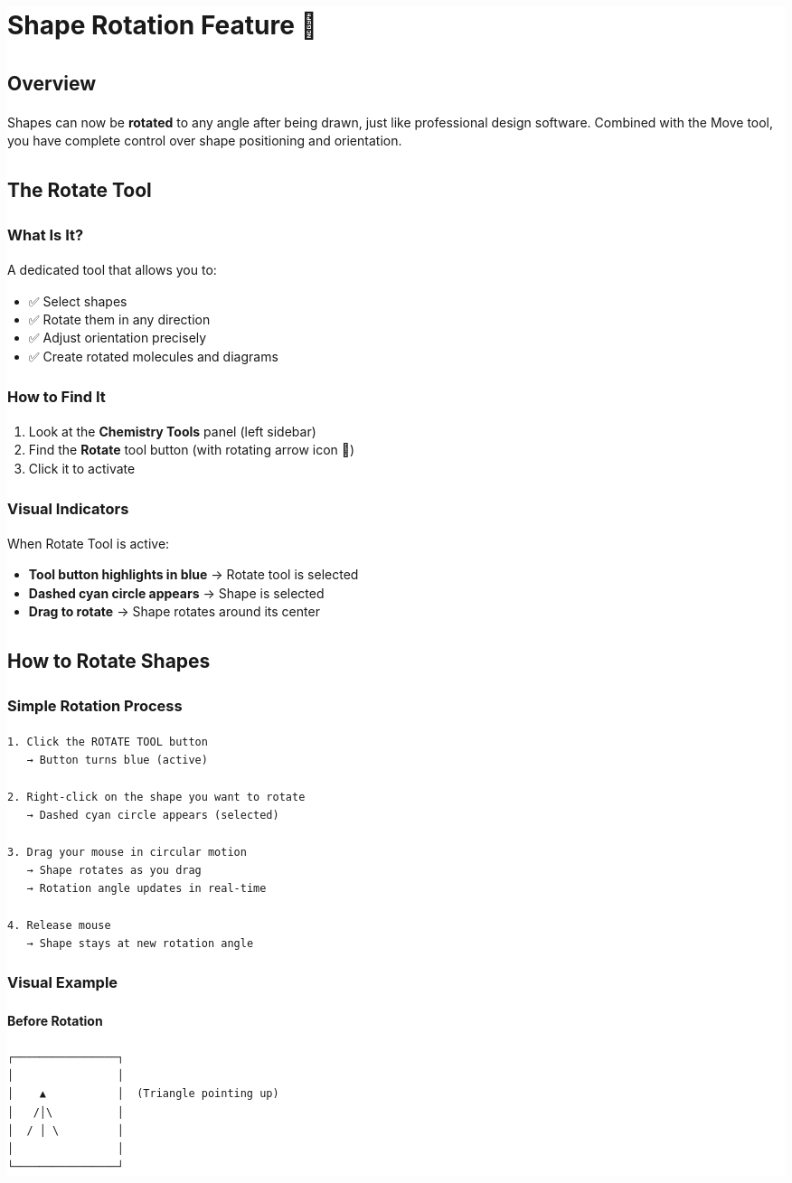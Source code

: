# Shape Rotation Feature 🔄

## Overview
Shapes can now be **rotated** to any angle after being drawn, just like professional design software. Combined with the Move tool, you have complete control over shape positioning and orientation.

## The Rotate Tool

### What Is It?
A dedicated tool that allows you to:
- ✅ Select shapes
- ✅ Rotate them in any direction  
- ✅ Adjust orientation precisely
- ✅ Create rotated molecules and diagrams

### How to Find It
1. Look at the **Chemistry Tools** panel (left sidebar)
2. Find the **Rotate** tool button (with rotating arrow icon 🔄)
3. Click it to activate

### Visual Indicators
When Rotate Tool is active:
- **Tool button highlights in blue** → Rotate tool is selected
- **Dashed cyan circle appears** → Shape is selected
- **Drag to rotate** → Shape rotates around its center

## How to Rotate Shapes

### Simple Rotation Process
```
1. Click the ROTATE TOOL button
   → Button turns blue (active)

2. Right-click on the shape you want to rotate
   → Dashed cyan circle appears (selected)

3. Drag your mouse in circular motion
   → Shape rotates as you drag
   → Rotation angle updates in real-time

4. Release mouse
   → Shape stays at new rotation angle
```

### Visual Example

#### Before Rotation
```
┌────────────────┐
│                │
│    ▲           │  (Triangle pointing up)
│   /│\          │
│  / │ \         │
│                │
└────────────────┘
```
